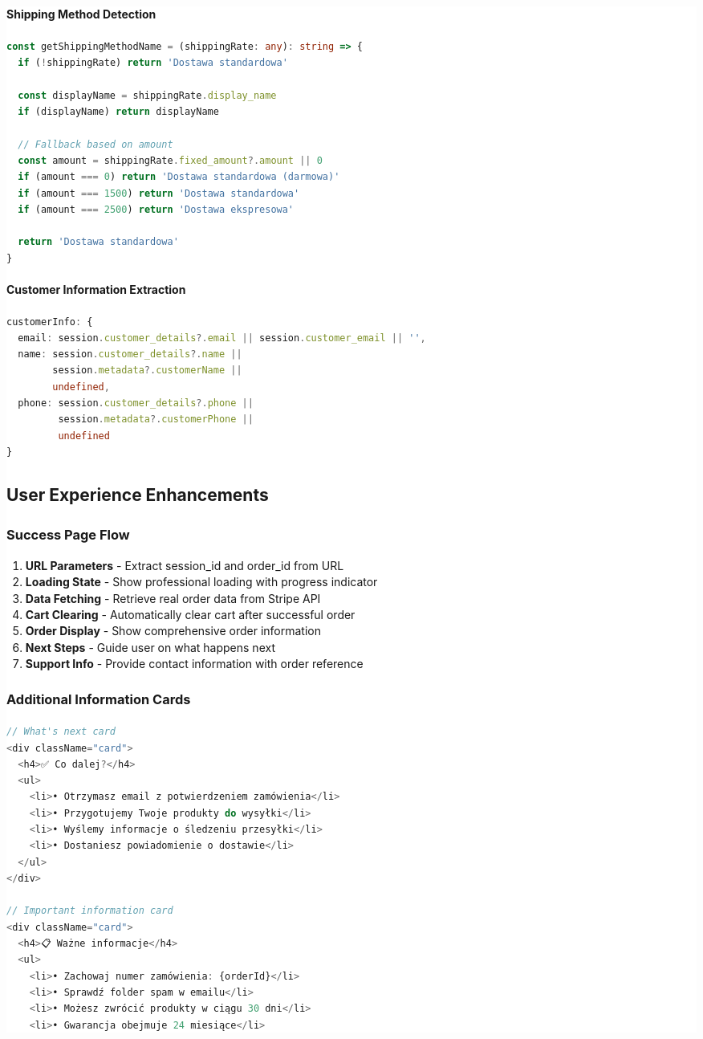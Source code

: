#### **Shipping Method Detection**
```typescript
const getShippingMethodName = (shippingRate: any): string => {
  if (!shippingRate) return 'Dostawa standardowa'
  
  const displayName = shippingRate.display_name
  if (displayName) return displayName
  
  // Fallback based on amount
  const amount = shippingRate.fixed_amount?.amount || 0
  if (amount === 0) return 'Dostawa standardowa (darmowa)'
  if (amount === 1500) return 'Dostawa standardowa'
  if (amount === 2500) return 'Dostawa ekspresowa'
  
  return 'Dostawa standardowa'
}
```

#### **Customer Information Extraction**
```typescript
customerInfo: {
  email: session.customer_details?.email || session.customer_email || '',
  name: session.customer_details?.name || 
        session.metadata?.customerName || 
        undefined,
  phone: session.customer_details?.phone || 
         session.metadata?.customerPhone || 
         undefined
}
```

## User Experience Enhancements

### **Success Page Flow**
1. **URL Parameters** - Extract session_id and order_id from URL
2. **Loading State** - Show professional loading with progress indicator
3. **Data Fetching** - Retrieve real order data from Stripe API
4. **Cart Clearing** - Automatically clear cart after successful order
5. **Order Display** - Show comprehensive order information
6. **Next Steps** - Guide user on what happens next
7. **Support Info** - Provide contact information with order reference

### **Additional Information Cards**
```typescript
// What's next card
<div className="card">
  <h4>✅ Co dalej?</h4>
  <ul>
    <li>• Otrzymasz email z potwierdzeniem zamówienia</li>
    <li>• Przygotujemy Twoje produkty do wysyłki</li>
    <li>• Wyślemy informacje o śledzeniu przesyłki</li>
    <li>• Dostaniesz powiadomienie o dostawie</li>
  </ul>
</div>

// Important information card
<div className="card">
  <h4>📋 Ważne informacje</h4>
  <ul>
    <li>• Zachowaj numer zamówienia: {orderId}</li>
    <li>• Sprawdź folder spam w emailu</li>
    <li>• Możesz zwrócić produkty w ciągu 30 dni</li>
    <li>• Gwarancja obejmuje 24 miesiące</li>
```